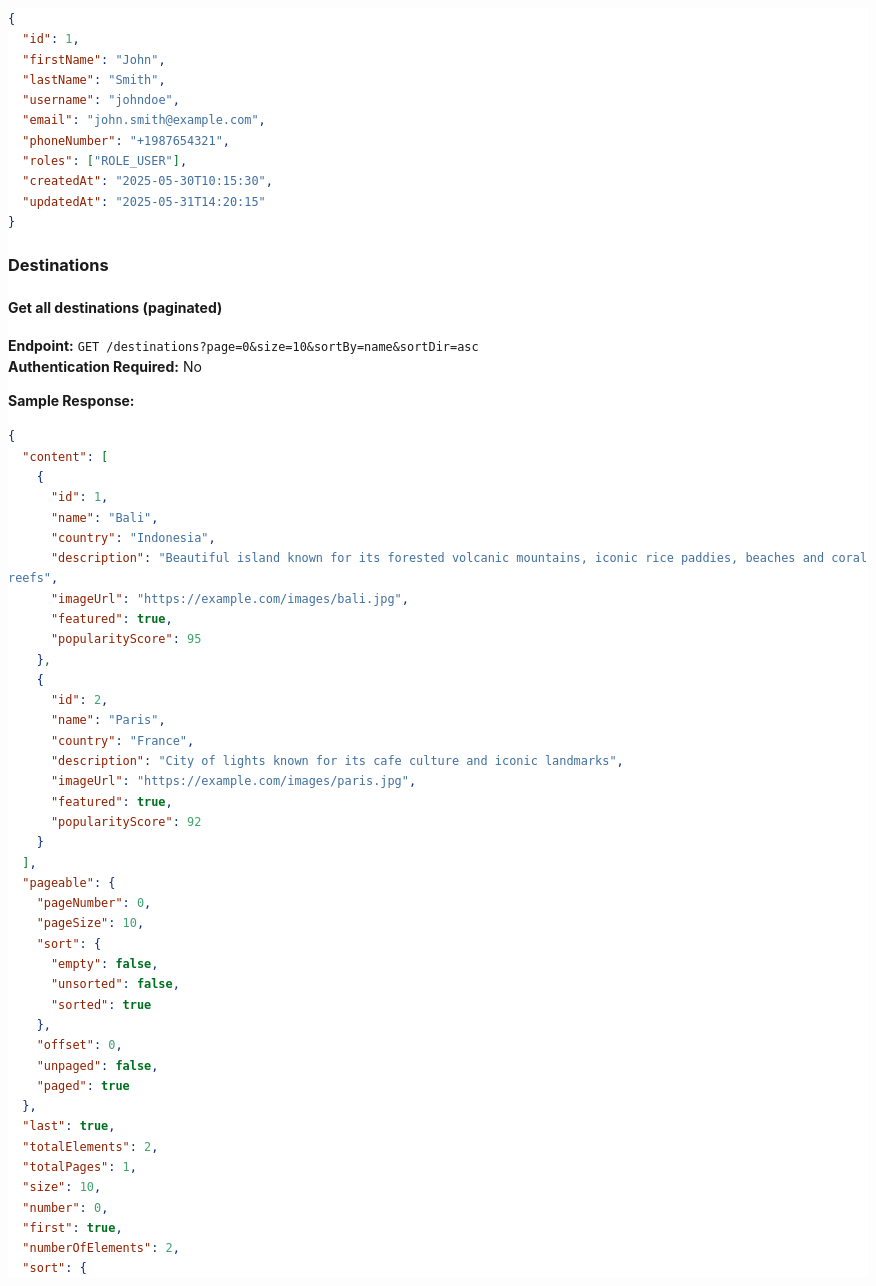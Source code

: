 ```json
{
  "id": 1,
  "firstName": "John",
  "lastName": "Smith",
  "username": "johndoe",
  "email": "john.smith@example.com",
  "phoneNumber": "+1987654321",
  "roles": ["ROLE_USER"],
  "createdAt": "2025-05-30T10:15:30",
  "updatedAt": "2025-05-31T14:20:15"
}
```

### Destinations

#### Get all destinations (paginated)

**Endpoint:** `GET /destinations?page=0&size=10&sortBy=name&sortDir=asc`  
**Authentication Required:** No

**Sample Response:**
```json
{
  "content": [
    {
      "id": 1,
      "name": "Bali",
      "country": "Indonesia",
      "description": "Beautiful island known for its forested volcanic mountains, iconic rice paddies, beaches and coral reefs",
      "imageUrl": "https://example.com/images/bali.jpg",
      "featured": true,
      "popularityScore": 95
    },
    {
      "id": 2,
      "name": "Paris",
      "country": "France",
      "description": "City of lights known for its cafe culture and iconic landmarks",
      "imageUrl": "https://example.com/images/paris.jpg",
      "featured": true,
      "popularityScore": 92
    }
  ],
  "pageable": {
    "pageNumber": 0,
    "pageSize": 10,
    "sort": {
      "empty": false,
      "unsorted": false,
      "sorted": true
    },
    "offset": 0,
    "unpaged": false,
    "paged": true
  },
  "last": true,
  "totalElements": 2,
  "totalPages": 1,
  "size": 10,
  "number": 0,
  "first": true,
  "numberOfElements": 2,
  "sort": {
```